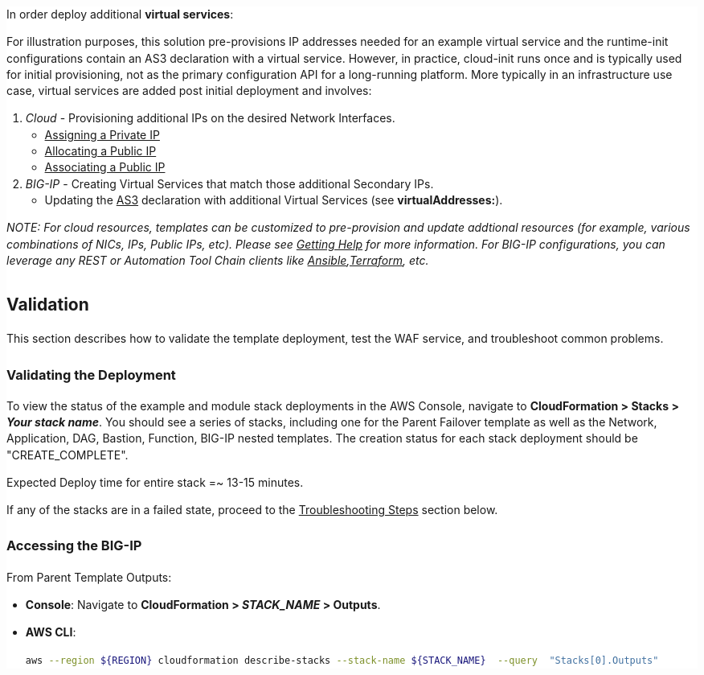 In order deploy additional **virtual services**:

For illustration purposes, this solution pre-provisions IP addresses needed for an example virtual service and the runtime-init configurations contain an AS3 declaration with a virtual service. However, in practice, cloud-init runs once and is typically used for initial provisioning, not as the primary configuration API for a long-running platform. More typically in an infrastructure use case, virtual services are added post initial deployment and involves:

1. _Cloud_ - Provisioning additional IPs on the desired Network Interfaces.
   - [Assigning a Private IP](https://docs.aws.amazon.com/AWSEC2/latest/UserGuide/MultipleIP.html#ManageMultipleIP)
   - [Allocating a Public IP](https://docs.aws.amazon.com/AWSEC2/latest/UserGuide/elastic-ip-addresses-eip.html#using-instance-addressing-eips-allocating)
   - [Associating a Public IP](https://docs.aws.amazon.com/AWSEC2/latest/UserGuide/elastic-ip-addresses-eip.html#using-instance-addressing-eips-associating)
2. _BIG-IP_ - Creating Virtual Services that match those additional Secondary IPs.
   - Updating the [AS3](https://clouddocs.f5.com/products/extensions/f5-appsvcs-extension/latest/userguide/composing-a-declaration.html) declaration with additional Virtual Services (see **virtualAddresses:**).

_NOTE: For cloud resources, templates can be customized to pre-provision and update addtional resources (for example, various combinations of NICs, IPs, Public IPs, etc). Please see [Getting Help](#getting-help) for more information. For BIG-IP configurations, you can leverage any REST or Automation Tool Chain clients like [Ansible](https://ansible.github.io/workshops/exercises/ansible_f5/3.0-as3-intro/),[Terraform](https://registry.terraform.io/providers/F5Networks/bigip/latest/docs/resources/bigip_as3), etc._

## Validation

This section describes how to validate the template deployment, test the WAF service, and troubleshoot common problems.

### Validating the Deployment

To view the status of the example and module stack deployments in the AWS Console, navigate to **CloudFormation > Stacks > _Your stack name_**. You should see a series of stacks, including one for the Parent Failover template as well as the Network, Application, DAG, Bastion, Function, BIG-IP nested templates. The creation status for each stack deployment should be "CREATE_COMPLETE".

Expected Deploy time for entire stack =~ 13-15 minutes.

If any of the stacks are in a failed state, proceed to the [Troubleshooting Steps](#troubleshooting-steps) section below.

### Accessing the BIG-IP

From Parent Template Outputs:

- **Console**: Navigate to **CloudFormation > _STACK_NAME_ > Outputs**.
- **AWS CLI**:

  ```bash
  aws --region ${REGION} cloudformation describe-stacks --stack-name ${STACK_NAME}  --query  "Stacks[0].Outputs"
  ```
